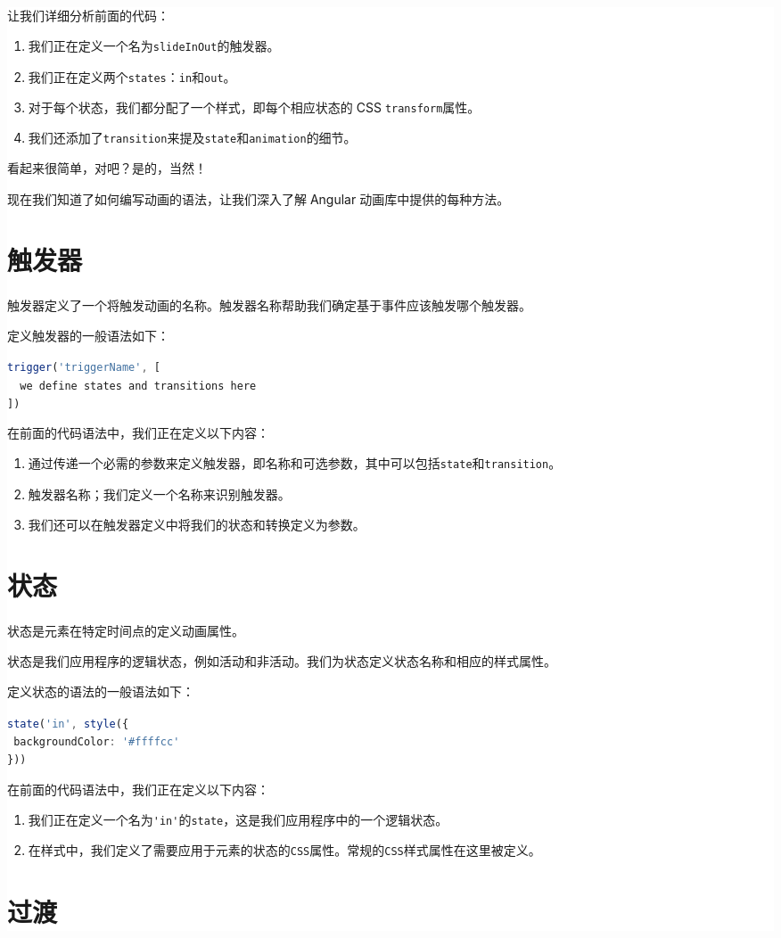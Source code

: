 让我们详细分析前面的代码：

1.  我们正在定义一个名为`slideInOut`的触发器。

1.  我们正在定义两个`states`：`in`和`out`。

1.  对于每个状态，我们都分配了一个样式，即每个相应状态的 CSS `transform`属性。

1.  我们还添加了`transition`来提及`state`和`animation`的细节。

看起来很简单，对吧？是的，当然！

现在我们知道了如何编写动画的语法，让我们深入了解 Angular 动画库中提供的每种方法。

# 触发器

触发器定义了一个将触发动画的名称。触发器名称帮助我们确定基于事件应该触发哪个触发器。

定义触发器的一般语法如下：

```ts
trigger('triggerName', [
  we define states and transitions here
])

```

在前面的代码语法中，我们正在定义以下内容：

1.  通过传递一个必需的参数来定义触发器，即名称和可选参数，其中可以包括`state`和`transition`。

1.  触发器名称；我们定义一个名称来识别触发器。

1.  我们还可以在触发器定义中将我们的状态和转换定义为参数。

# 状态

状态是元素在特定时间点的定义动画属性。

状态是我们应用程序的逻辑状态，例如活动和非活动。我们为状态定义状态名称和相应的样式属性。

定义状态的语法的一般语法如下：

```ts
state('in', style({
 backgroundColor: '#ffffcc'
}))

```

在前面的代码语法中，我们正在定义以下内容：

1.  我们正在定义一个名为`'in'`的`state`，这是我们应用程序中的一个逻辑状态。

1.  在样式中，我们定义了需要应用于元素的状态的`CSS`属性。常规的`CSS`样式属性在这里被定义。

# 过渡
